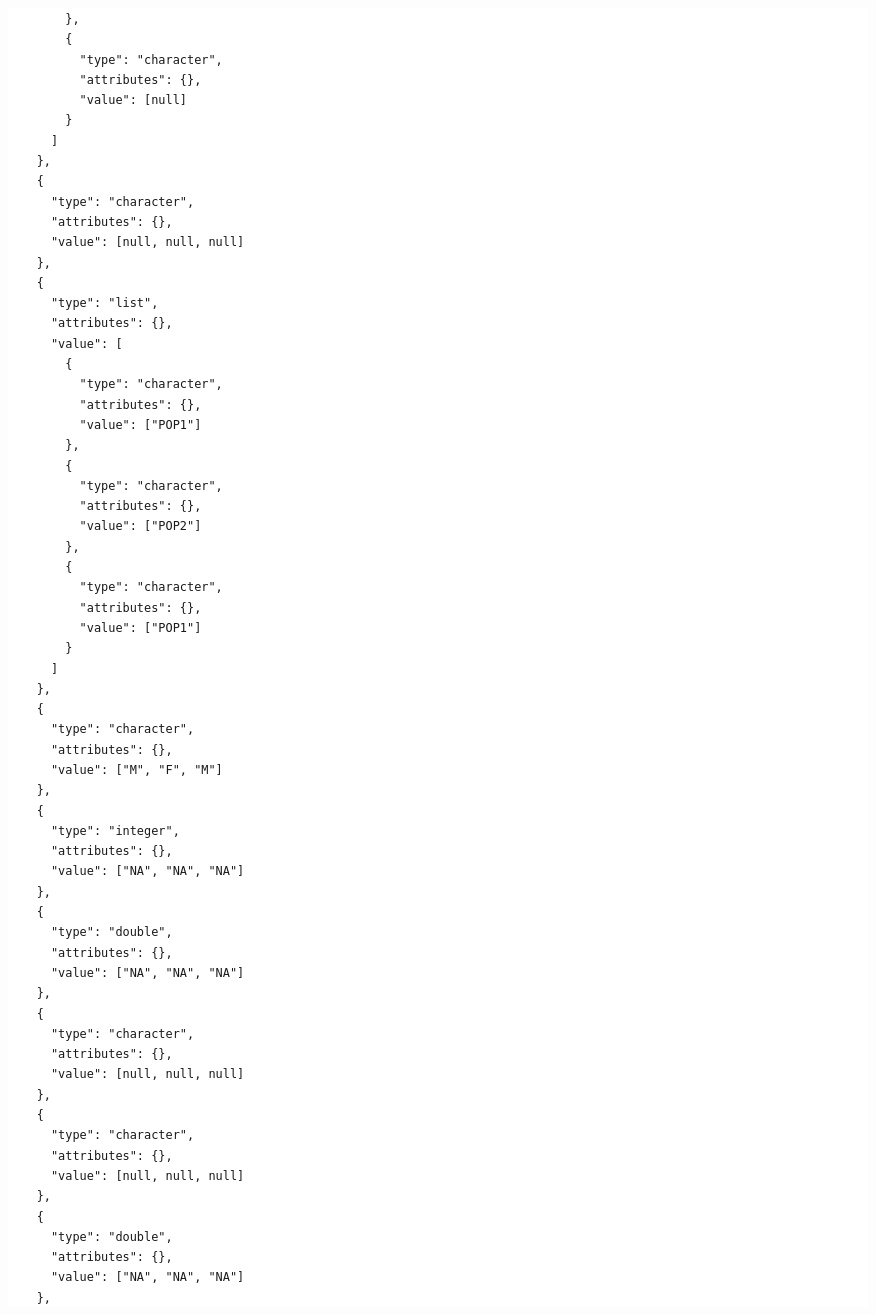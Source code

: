             },
            {
              "type": "character",
              "attributes": {},
              "value": [null]
            }
          ]
        },
        {
          "type": "character",
          "attributes": {},
          "value": [null, null, null]
        },
        {
          "type": "list",
          "attributes": {},
          "value": [
            {
              "type": "character",
              "attributes": {},
              "value": ["POP1"]
            },
            {
              "type": "character",
              "attributes": {},
              "value": ["POP2"]
            },
            {
              "type": "character",
              "attributes": {},
              "value": ["POP1"]
            }
          ]
        },
        {
          "type": "character",
          "attributes": {},
          "value": ["M", "F", "M"]
        },
        {
          "type": "integer",
          "attributes": {},
          "value": ["NA", "NA", "NA"]
        },
        {
          "type": "double",
          "attributes": {},
          "value": ["NA", "NA", "NA"]
        },
        {
          "type": "character",
          "attributes": {},
          "value": [null, null, null]
        },
        {
          "type": "character",
          "attributes": {},
          "value": [null, null, null]
        },
        {
          "type": "double",
          "attributes": {},
          "value": ["NA", "NA", "NA"]
        },